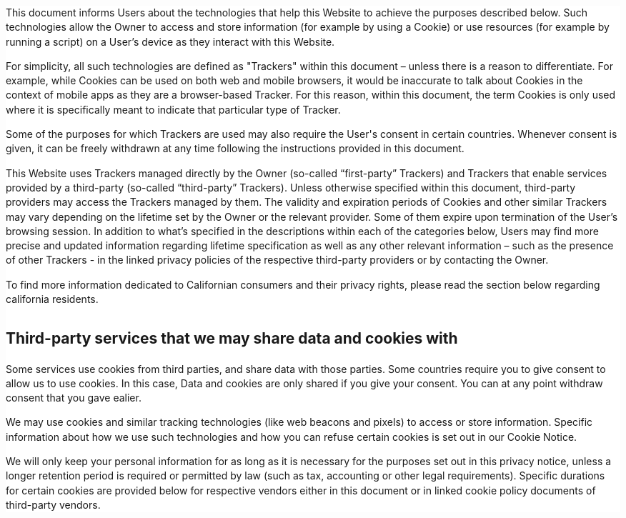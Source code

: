 This document informs Users about the technologies that help this Website to achieve the purposes described below.
Such technologies allow the Owner to access and store information (for example by using a Cookie) or use resources
(for example by running a script) on a User’s device as they interact with this Website.

For simplicity, all such technologies are defined as "Trackers" within this document – unless there is a reason to differentiate.
For example, while Cookies can be used on both web and mobile browsers, it would be inaccurate to talk about Cookies in the
context of mobile apps as they are a browser-based Tracker. For this reason, within this document, the term Cookies is only
used where it is specifically meant to indicate that particular type of Tracker.

Some of the purposes for which Trackers are used may also require the User's consent in certain countries. Whenever consent is given, it can be freely
withdrawn at any time following the instructions provided in this document.

This Website uses Trackers managed directly by the Owner (so-called “first-party” Trackers) and Trackers that enable services provided by a
third-party (so-called “third-party” Trackers). Unless otherwise specified within this document, third-party providers may access the
Trackers managed by them.
The validity and expiration periods of Cookies and other similar Trackers may vary depending on the lifetime set by the Owner or the
relevant provider. Some of them expire upon termination of the User’s browsing session.
In addition to what’s specified in the descriptions within each of the categories below, Users may find more precise and updated information
regarding lifetime specification as well as any other relevant information – such as the presence of other Trackers - in the linked privacy
policies of the respective third-party providers or by contacting the Owner.

To find more information dedicated to Californian consumers and their privacy rights, please read the section below regarding california
residents.




## Third-party services that we may share data and cookies with

Some services use cookies from third parties, and share data with those parties. Some countries require you to give consent to allow
us to use cookies. In this case, Data and cookies are only shared if you give your consent. You can at any point withdraw consent that you gave ealier.

We may use cookies and similar tracking technologies (like web beacons and pixels) to access or store information.
Specific information about how we use such technologies and how you can refuse certain cookies is set out in our Cookie Notice.

We will only keep your personal information for as long as it is necessary for the purposes set out in this privacy notice, unless
a longer retention period is required or permitted by law (such as tax, accounting or other legal requirements). Specific durations
for certain cookies are provided below for respective vendors either in this document or in linked cookie policy documents
of third-party vendors.
